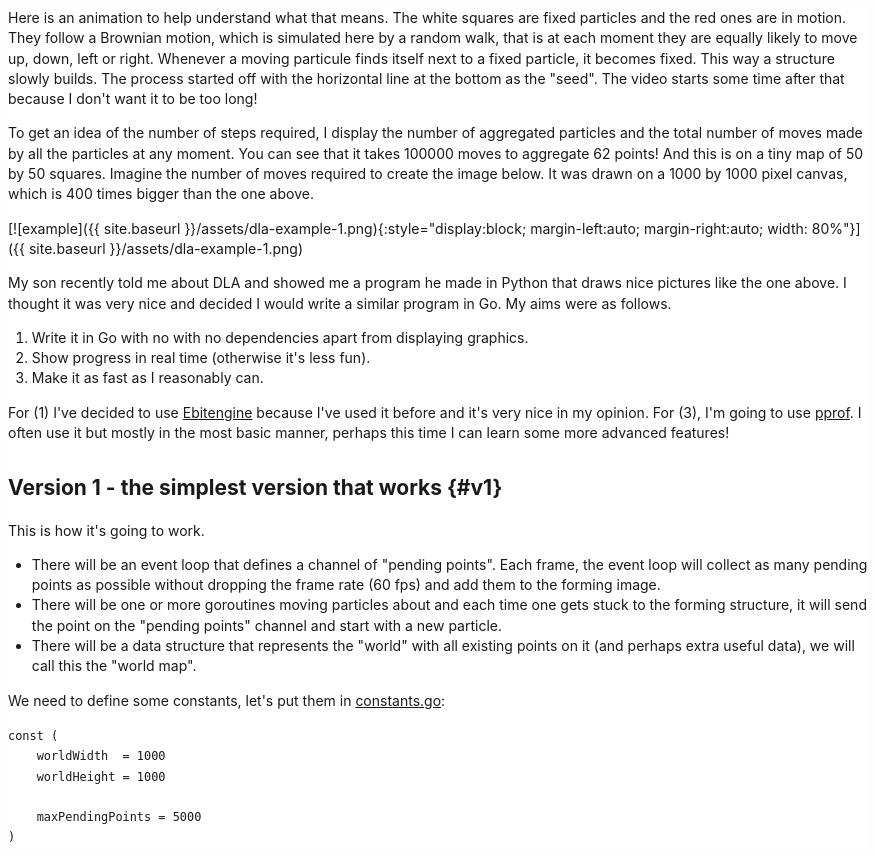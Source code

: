 Here is an animation to help understand what that means.  The white squares are
fixed particles and the red ones are in motion.  They follow a Brownian motion,
which is simulated here by a random walk, that is at each moment they are
equally likely to move up, down, left or right.  Whenever a moving particule
finds itself next to a fixed particle, it becomes fixed.  This way a structure
slowly builds.  The process started off with the horizontal line at the bottom
as the "seed".  The video starts some time after that because I don't want it to
be too long!

<p>
<video style="display: block; margin-left: auto; margin-right: auto" src="{{ site.baseurl }}/assets/dla-animation.webm" width="500" height="500" controls></video>
</p>

To get an idea of the number of steps required, I display the number of
aggregated particles and the total number of moves made by all the particles at
any moment.  You can see that it takes 100000 moves to aggregate 62 points!  And
this is on a tiny map of 50 by 50 squares.  Imagine the number of moves required
to create the image below.  It was drawn on a 1000 by 1000 pixel canvas, which
is 400 times bigger than the one above.

[![example]({{ site.baseurl }}/assets/dla-example-1.png){:style="display:block; margin-left:auto; margin-right:auto; width: 80%"}]({{ site.baseurl }}/assets/dla-example-1.png)

My son recently told me about DLA and showed me a program he made in Python that
draws nice pictures like the one above.  I thought it was very nice and decided
I would write a similar program in Go.  My aims were as follows.

1. Write it in Go with no with no dependencies apart from displaying graphics.
2. Show progress in real time (otherwise it's less fun).
3. Make it as fast as I reasonably can.

For (1) I've decided to use [Ebitengine](https://ebitengine.org/) because I've
used it before and it's very nice in my opinion.  For (3), I'm going to use
[pprof](https://pkg.go.dev/runtime/pprof).  I often use it but mostly in the
most basic manner, perhaps this time I can learn some more advanced features!

## Version 1 - the simplest version that works {#v1}

This is how it's going to work.
- There will be an event loop that defines a channel of "pending points".  Each
  frame, the event loop will collect as many pending points as possible without
  dropping the frame rate (60 fps) and add them to the forming image.
- There will be one or more goroutines moving particles about and each time one
  gets stuck to the forming structure, it will send the point on the "pending
  points" channel and start with a new particle.
- There will be a data structure that represents the "world" with all existing
  points on it (and perhaps extra useful data), we will call this the "world
  map".

We need to define some constants, let's put them in
[constants.go](https://github.com/arnodel/go-dla/blob/v1/constants.go):

```golang
const (
    worldWidth  = 1000
    worldHeight = 1000

    maxPendingPoints = 5000
)
```

